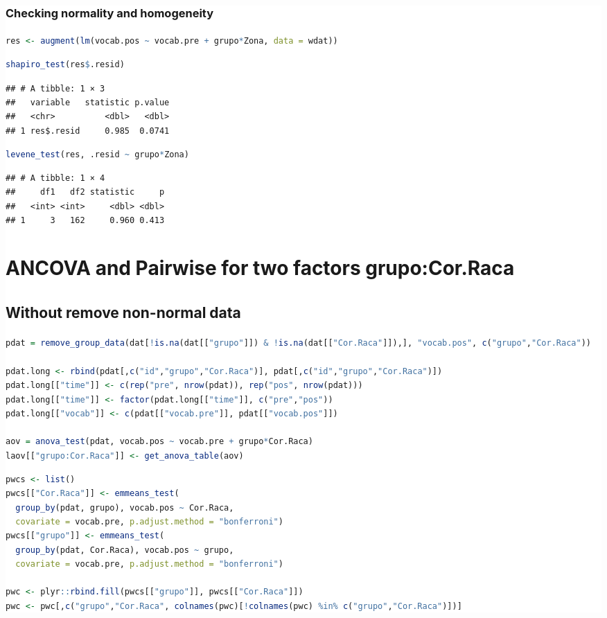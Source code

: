 ### Checking normality and homogeneity

``` r
res <- augment(lm(vocab.pos ~ vocab.pre + grupo*Zona, data = wdat))
```

``` r
shapiro_test(res$.resid)
```

    ## # A tibble: 1 × 3
    ##   variable   statistic p.value
    ##   <chr>          <dbl>   <dbl>
    ## 1 res$.resid     0.985  0.0741

``` r
levene_test(res, .resid ~ grupo*Zona)
```

    ## # A tibble: 1 × 4
    ##     df1   df2 statistic     p
    ##   <int> <int>     <dbl> <dbl>
    ## 1     3   162     0.960 0.413

# ANCOVA and Pairwise for two factors **grupo:Cor.Raca**

## Without remove non-normal data

``` r
pdat = remove_group_data(dat[!is.na(dat[["grupo"]]) & !is.na(dat[["Cor.Raca"]]),], "vocab.pos", c("grupo","Cor.Raca"))

pdat.long <- rbind(pdat[,c("id","grupo","Cor.Raca")], pdat[,c("id","grupo","Cor.Raca")])
pdat.long[["time"]] <- c(rep("pre", nrow(pdat)), rep("pos", nrow(pdat)))
pdat.long[["time"]] <- factor(pdat.long[["time"]], c("pre","pos"))
pdat.long[["vocab"]] <- c(pdat[["vocab.pre"]], pdat[["vocab.pos"]])

aov = anova_test(pdat, vocab.pos ~ vocab.pre + grupo*Cor.Raca)
laov[["grupo:Cor.Raca"]] <- get_anova_table(aov)
```

``` r
pwcs <- list()
pwcs[["Cor.Raca"]] <- emmeans_test(
  group_by(pdat, grupo), vocab.pos ~ Cor.Raca,
  covariate = vocab.pre, p.adjust.method = "bonferroni")
pwcs[["grupo"]] <- emmeans_test(
  group_by(pdat, Cor.Raca), vocab.pos ~ grupo,
  covariate = vocab.pre, p.adjust.method = "bonferroni")

pwc <- plyr::rbind.fill(pwcs[["grupo"]], pwcs[["Cor.Raca"]])
pwc <- pwc[,c("grupo","Cor.Raca", colnames(pwc)[!colnames(pwc) %in% c("grupo","Cor.Raca")])]
```
